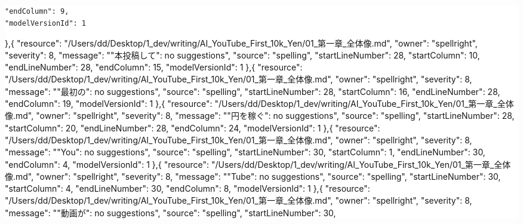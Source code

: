 	"endColumn": 9,
	"modelVersionId": 1
},{
	"resource": "/Users/dd/Desktop/1_dev/writing/AI_YouTube_First_10k_Yen/01_第一章_全体像.md",
	"owner": "spellright",
	"severity": 8,
	"message": "\"本投稿して\": no suggestions",
	"source": "spelling",
	"startLineNumber": 28,
	"startColumn": 10,
	"endLineNumber": 28,
	"endColumn": 15,
	"modelVersionId": 1
},{
	"resource": "/Users/dd/Desktop/1_dev/writing/AI_YouTube_First_10k_Yen/01_第一章_全体像.md",
	"owner": "spellright",
	"severity": 8,
	"message": "\"最初の\": no suggestions",
	"source": "spelling",
	"startLineNumber": 28,
	"startColumn": 16,
	"endLineNumber": 28,
	"endColumn": 19,
	"modelVersionId": 1
},{
	"resource": "/Users/dd/Desktop/1_dev/writing/AI_YouTube_First_10k_Yen/01_第一章_全体像.md",
	"owner": "spellright",
	"severity": 8,
	"message": "\"円を稼ぐ\": no suggestions",
	"source": "spelling",
	"startLineNumber": 28,
	"startColumn": 20,
	"endLineNumber": 28,
	"endColumn": 24,
	"modelVersionId": 1
},{
	"resource": "/Users/dd/Desktop/1_dev/writing/AI_YouTube_First_10k_Yen/01_第一章_全体像.md",
	"owner": "spellright",
	"severity": 8,
	"message": "\"You\": no suggestions",
	"source": "spelling",
	"startLineNumber": 30,
	"startColumn": 1,
	"endLineNumber": 30,
	"endColumn": 4,
	"modelVersionId": 1
},{
	"resource": "/Users/dd/Desktop/1_dev/writing/AI_YouTube_First_10k_Yen/01_第一章_全体像.md",
	"owner": "spellright",
	"severity": 8,
	"message": "\"Tube\": no suggestions",
	"source": "spelling",
	"startLineNumber": 30,
	"startColumn": 4,
	"endLineNumber": 30,
	"endColumn": 8,
	"modelVersionId": 1
},{
	"resource": "/Users/dd/Desktop/1_dev/writing/AI_YouTube_First_10k_Yen/01_第一章_全体像.md",
	"owner": "spellright",
	"severity": 8,
	"message": "\"動画が\": no suggestions",
	"source": "spelling",
	"startLineNumber": 30,